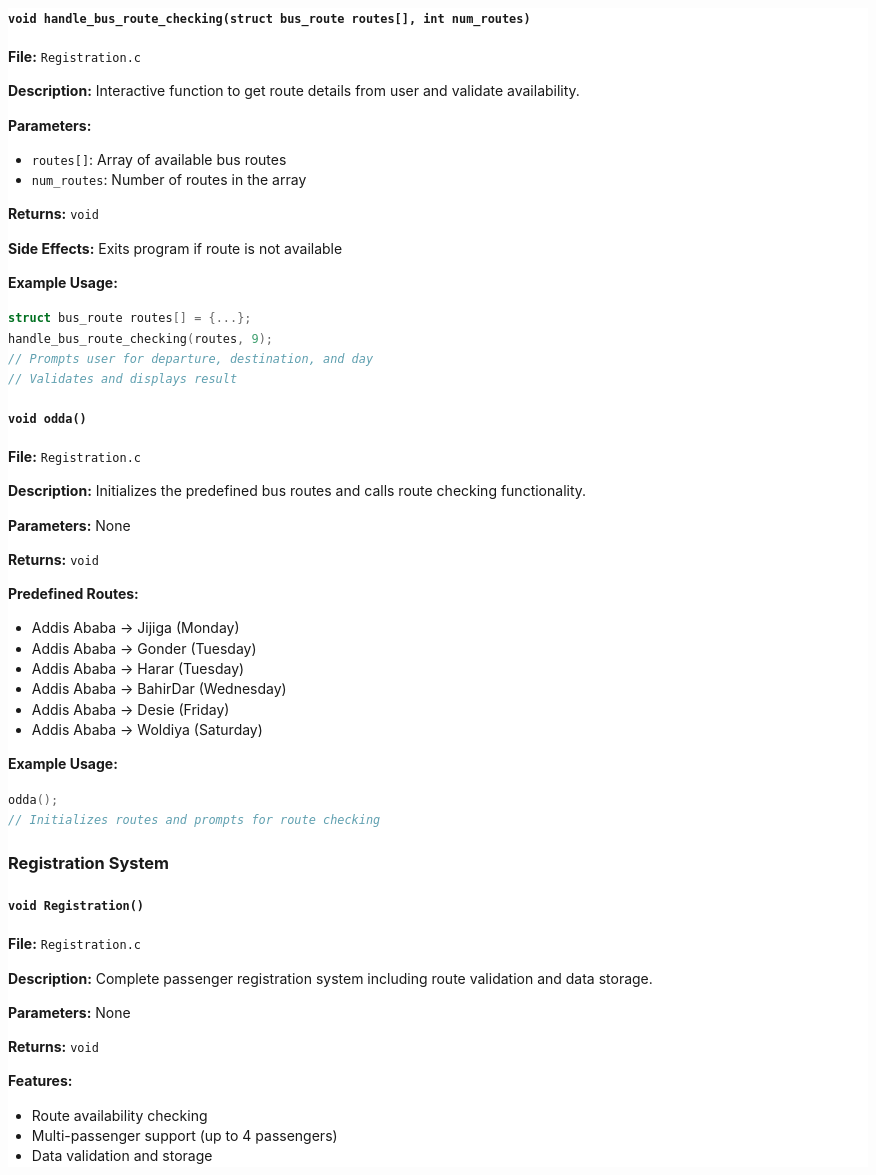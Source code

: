 #### `void handle_bus_route_checking(struct bus_route routes[], int num_routes)`
**File:** `Registration.c`

**Description:** Interactive function to get route details from user and validate availability.

**Parameters:**
- `routes[]`: Array of available bus routes
- `num_routes`: Number of routes in the array

**Returns:** `void`

**Side Effects:** Exits program if route is not available

**Example Usage:**
```c
struct bus_route routes[] = {...};
handle_bus_route_checking(routes, 9);
// Prompts user for departure, destination, and day
// Validates and displays result
```

#### `void odda()`
**File:** `Registration.c`

**Description:** Initializes the predefined bus routes and calls route checking functionality.

**Parameters:** None

**Returns:** `void`

**Predefined Routes:**
- Addis Ababa → Jijiga (Monday)
- Addis Ababa → Gonder (Tuesday)
- Addis Ababa → Harar (Tuesday)
- Addis Ababa → BahirDar (Wednesday)
- Addis Ababa → Desie (Friday)
- Addis Ababa → Woldiya (Saturday)

**Example Usage:**
```c
odda();
// Initializes routes and prompts for route checking
```

### Registration System

#### `void Registration()`
**File:** `Registration.c`

**Description:** Complete passenger registration system including route validation and data storage.

**Parameters:** None

**Returns:** `void`

**Features:**
- Route availability checking
- Multi-passenger support (up to 4 passengers)
- Data validation and storage
